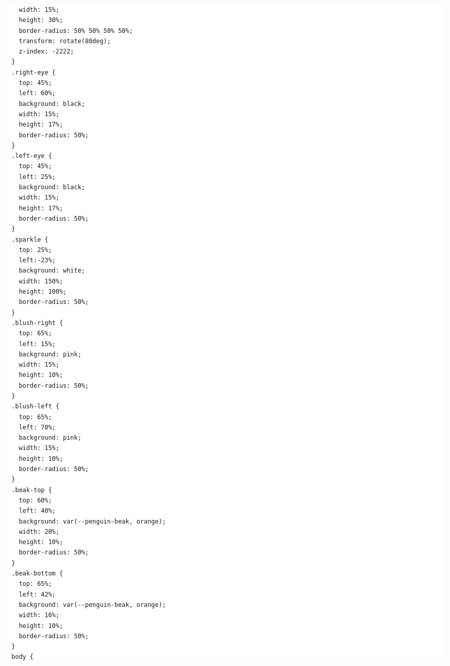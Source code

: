 ```
    width: 15%;
    height: 30%;
    border-radius: 50% 50% 50% 50%;
    transform: rotate(80deg);
    z-index: -2222;
  }
  .right-eye {
    top: 45%;
    left: 60%;
    background: black;
    width: 15%;
    height: 17%;
    border-radius: 50%;
  }
  .left-eye {
    top: 45%;
    left: 25%;
    background: black;
    width: 15%;
    height: 17%;
    border-radius: 50%;
  }
  .sparkle {
    top: 25%;
    left:-23%;
    background: white;
    width: 150%;
    height: 100%;
    border-radius: 50%;
  }
  .blush-right {
    top: 65%;
    left: 15%;
    background: pink;
    width: 15%;
    height: 10%;
    border-radius: 50%;
  }
  .blush-left {
    top: 65%;
    left: 70%;
    background: pink;
    width: 15%;
    height: 10%;
    border-radius: 50%;
  }
  .beak-top {
    top: 60%;
    left: 40%;
    background: var(--penguin-beak, orange);
    width: 20%;
    height: 10%;
    border-radius: 50%;
  }
  .beak-bottom {
    top: 65%;
    left: 42%;
    background: var(--penguin-beak, orange);
    width: 16%;
    height: 10%;
    border-radius: 50%;
  }
  body {
```